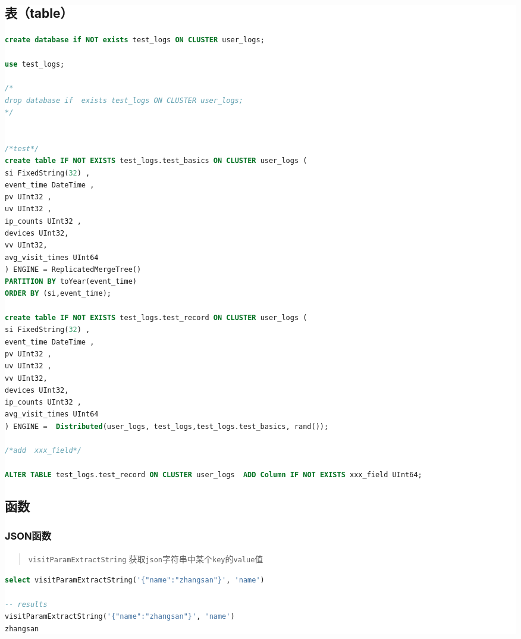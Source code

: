 ## 表（table）

```sql
create database if NOT exists test_logs ON CLUSTER user_logs;

use test_logs;

/*
drop database if  exists test_logs ON CLUSTER user_logs;
*/

 
/*test*/
create table IF NOT EXISTS test_logs.test_basics ON CLUSTER user_logs (
si FixedString(32) , 
event_time DateTime ,
pv UInt32 ,
uv UInt32 ,
ip_counts UInt32 ,
devices UInt32,
vv UInt32,
avg_visit_times UInt64 
) ENGINE = ReplicatedMergeTree()
PARTITION BY toYear(event_time)
ORDER BY (si,event_time);
 
create table IF NOT EXISTS test_logs.test_record ON CLUSTER user_logs (
si FixedString(32) , 
event_time DateTime ,
pv UInt32 ,
uv UInt32 ,
vv UInt32,
devices UInt32,
ip_counts UInt32 ,
avg_visit_times UInt64
) ENGINE =  Distributed(user_logs, test_logs,test_logs.test_basics, rand());

/*add  xxx_field*/

ALTER TABLE test_logs.test_record ON CLUSTER user_logs  ADD Column IF NOT EXISTS xxx_field UInt64;

```

## 函数

### JSON函数

> `visitParamExtractString` 获取`json`字符串中某个`key`的`value`值

```sql
select visitParamExtractString('{"name":"zhangsan"}', 'name')

-- results
visitParamExtractString('{"name":"zhangsan"}', 'name')
zhangsan
```
